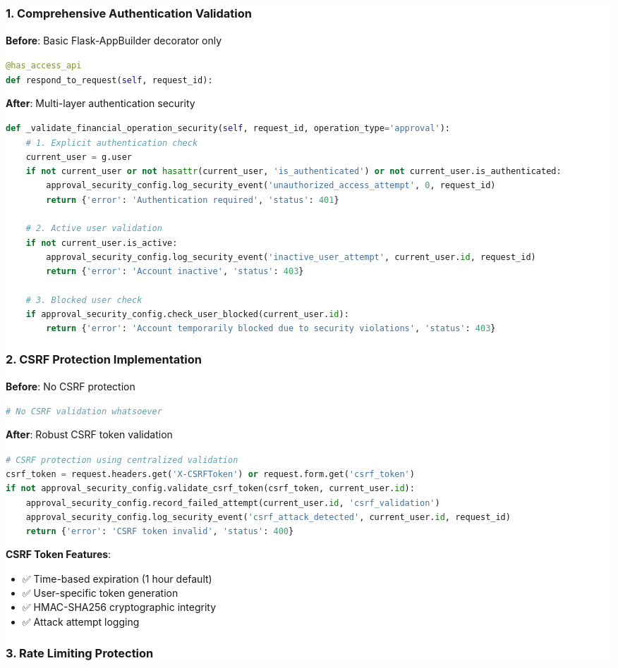 ### **1. Comprehensive Authentication Validation**

**Before**: Basic Flask-AppBuilder decorator only
```python
@has_access_api
def respond_to_request(self, request_id):
```

**After**: Multi-layer authentication security
```python
def _validate_financial_operation_security(self, request_id, operation_type='approval'):
    # 1. Explicit authentication check
    current_user = g.user
    if not current_user or not hasattr(current_user, 'is_authenticated') or not current_user.is_authenticated:
        approval_security_config.log_security_event('unauthorized_access_attempt', 0, request_id)
        return {'error': 'Authentication required', 'status': 401}

    # 2. Active user validation
    if not current_user.is_active:
        approval_security_config.log_security_event('inactive_user_attempt', current_user.id, request_id)
        return {'error': 'Account inactive', 'status': 403}

    # 3. Blocked user check
    if approval_security_config.check_user_blocked(current_user.id):
        return {'error': 'Account temporarily blocked due to security violations', 'status': 403}
```

### **2. CSRF Protection Implementation**

**Before**: No CSRF protection
```python
# No CSRF validation whatsoever
```

**After**: Robust CSRF token validation
```python
# CSRF protection using centralized validation
csrf_token = request.headers.get('X-CSRFToken') or request.form.get('csrf_token')
if not approval_security_config.validate_csrf_token(csrf_token, current_user.id):
    approval_security_config.record_failed_attempt(current_user.id, 'csrf_validation')
    approval_security_config.log_security_event('csrf_attack_detected', current_user.id, request_id)
    return {'error': 'CSRF token invalid', 'status': 400}
```

**CSRF Token Features**:
- ✅ Time-based expiration (1 hour default)
- ✅ User-specific token generation
- ✅ HMAC-SHA256 cryptographic integrity
- ✅ Attack attempt logging

### **3. Rate Limiting Protection**
